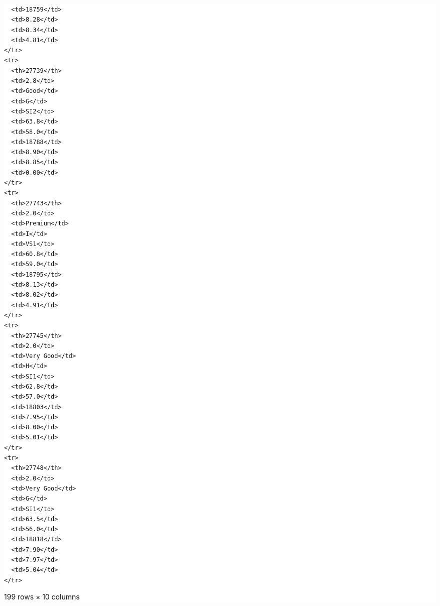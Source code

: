       <td>18759</td>
      <td>8.28</td>
      <td>8.34</td>
      <td>4.81</td>
    </tr>
    <tr>
      <th>27739</th>
      <td>2.8</td>
      <td>Good</td>
      <td>G</td>
      <td>SI2</td>
      <td>63.8</td>
      <td>58.0</td>
      <td>18788</td>
      <td>8.90</td>
      <td>8.85</td>
      <td>0.00</td>
    </tr>
    <tr>
      <th>27743</th>
      <td>2.0</td>
      <td>Premium</td>
      <td>I</td>
      <td>VS1</td>
      <td>60.8</td>
      <td>59.0</td>
      <td>18795</td>
      <td>8.13</td>
      <td>8.02</td>
      <td>4.91</td>
    </tr>
    <tr>
      <th>27745</th>
      <td>2.0</td>
      <td>Very Good</td>
      <td>H</td>
      <td>SI1</td>
      <td>62.8</td>
      <td>57.0</td>
      <td>18803</td>
      <td>7.95</td>
      <td>8.00</td>
      <td>5.01</td>
    </tr>
    <tr>
      <th>27748</th>
      <td>2.0</td>
      <td>Very Good</td>
      <td>G</td>
      <td>SI1</td>
      <td>63.5</td>
      <td>56.0</td>
      <td>18818</td>
      <td>7.90</td>
      <td>7.97</td>
      <td>5.04</td>
    </tr>
  </tbody>
</table>
<p>199 rows × 10 columns</p>
</div>
